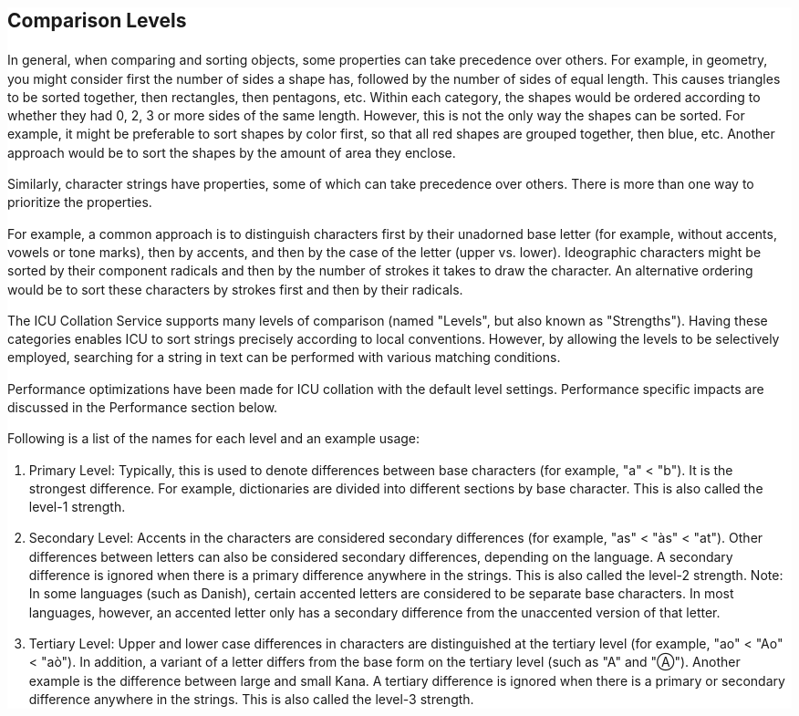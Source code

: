 ## Comparison Levels

In general, when comparing and sorting objects, some properties can take
precedence over others. For example, in geometry, you might consider first the
number of sides a shape has, followed by the number of sides of equal length.
This causes triangles to be sorted together, then rectangles, then pentagons,
etc. Within each category, the shapes would be ordered according to whether they
had 0, 2, 3 or more sides of the same length. However, this is not the only way
the shapes can be sorted. For example, it might be preferable to sort shapes by
color first, so that all red shapes are grouped together, then blue, etc.
Another approach would be to sort the shapes by the amount of area they enclose.

Similarly, character strings have properties, some of which can take precedence
over others. There is more than one way to prioritize the properties.

For example, a common approach is to distinguish characters first by their
unadorned base letter (for example, without accents, vowels or tone marks), then
by accents, and then by the case of the letter (upper vs. lower). Ideographic
characters might be sorted by their component radicals and then by the number of
strokes it takes to draw the character.
An alternative ordering would be to sort these characters by strokes first and
then by their radicals.

The ICU Collation Service supports many levels of comparison (named "Levels",
but also known as "Strengths"). Having these categories enables ICU to sort
strings precisely according to local conventions. However, by allowing the
levels to be selectively employed, searching for a string in text can be
performed with various matching conditions.

Performance optimizations have been made for ICU collation with the default
level settings. Performance specific impacts are discussed in the Performance
section below.

Following is a list of the names for each level and an example usage:

1.  Primary Level: Typically, this is used to denote differences between base
    characters (for example, "a" < "b"). It is the strongest difference. For
    example, dictionaries are divided into different sections by base character.
    This is also called the level-1 strength.

2.  Secondary Level: Accents in the characters are considered secondary
    differences (for example, "as" < "às" < "at"). Other differences between
    letters can also be considered secondary differences, depending on the
    language. A secondary difference is ignored when there is a primary
    difference anywhere in the strings. This is also called the level-2
    strength.
    Note: In some languages (such as Danish), certain accented letters are
    considered to be separate base characters. In most languages, however, an
    accented letter only has a secondary difference from the unaccented version
    of that letter.

3.  Tertiary Level: Upper and lower case differences in characters are
    distinguished at the tertiary level (for example, "ao" < "Ao" < "aò"). In
    addition, a variant of a letter differs from the base form on the tertiary
    level (such as "A" and "Ⓐ"). Another example is the difference between large
    and small Kana. A tertiary difference is ignored when there is a primary or
    secondary difference anywhere in the strings. This is also called the
    level-3 strength.
